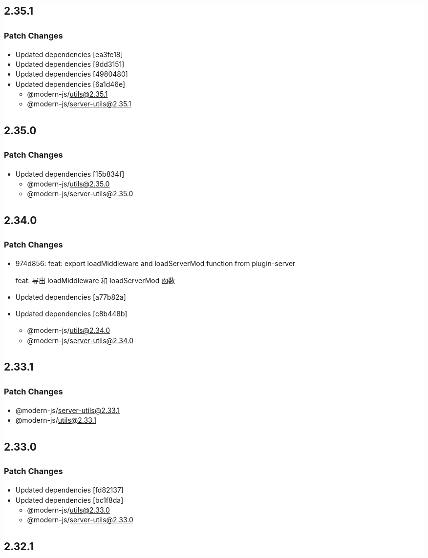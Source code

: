 ## 2.35.1

### Patch Changes

- Updated dependencies [ea3fe18]
- Updated dependencies [9dd3151]
- Updated dependencies [4980480]
- Updated dependencies [6a1d46e]
  - @modern-js/utils@2.35.1
  - @modern-js/server-utils@2.35.1

## 2.35.0

### Patch Changes

- Updated dependencies [15b834f]
  - @modern-js/utils@2.35.0
  - @modern-js/server-utils@2.35.0

## 2.34.0

### Patch Changes

- 974d856: feat: export loadMiddleware and loadServerMod function from plugin-server

  feat: 导出 loadMiddleware 和 loadServerMod 函数

- Updated dependencies [a77b82a]
- Updated dependencies [c8b448b]
  - @modern-js/utils@2.34.0
  - @modern-js/server-utils@2.34.0

## 2.33.1

### Patch Changes

- @modern-js/server-utils@2.33.1
- @modern-js/utils@2.33.1

## 2.33.0

### Patch Changes

- Updated dependencies [fd82137]
- Updated dependencies [bc1f8da]
  - @modern-js/utils@2.33.0
  - @modern-js/server-utils@2.33.0

## 2.32.1
